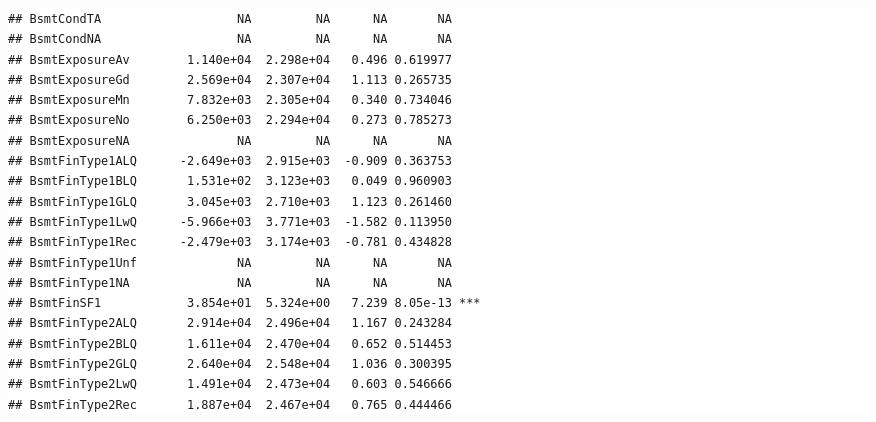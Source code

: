     ## BsmtCondTA                   NA         NA      NA       NA    
    ## BsmtCondNA                   NA         NA      NA       NA    
    ## BsmtExposureAv        1.140e+04  2.298e+04   0.496 0.619977    
    ## BsmtExposureGd        2.569e+04  2.307e+04   1.113 0.265735    
    ## BsmtExposureMn        7.832e+03  2.305e+04   0.340 0.734046    
    ## BsmtExposureNo        6.250e+03  2.294e+04   0.273 0.785273    
    ## BsmtExposureNA               NA         NA      NA       NA    
    ## BsmtFinType1ALQ      -2.649e+03  2.915e+03  -0.909 0.363753    
    ## BsmtFinType1BLQ       1.531e+02  3.123e+03   0.049 0.960903    
    ## BsmtFinType1GLQ       3.045e+03  2.710e+03   1.123 0.261460    
    ## BsmtFinType1LwQ      -5.966e+03  3.771e+03  -1.582 0.113950    
    ## BsmtFinType1Rec      -2.479e+03  3.174e+03  -0.781 0.434828    
    ## BsmtFinType1Unf              NA         NA      NA       NA    
    ## BsmtFinType1NA               NA         NA      NA       NA    
    ## BsmtFinSF1            3.854e+01  5.324e+00   7.239 8.05e-13 ***
    ## BsmtFinType2ALQ       2.914e+04  2.496e+04   1.167 0.243284    
    ## BsmtFinType2BLQ       1.611e+04  2.470e+04   0.652 0.514453    
    ## BsmtFinType2GLQ       2.640e+04  2.548e+04   1.036 0.300395    
    ## BsmtFinType2LwQ       1.491e+04  2.473e+04   0.603 0.546666    
    ## BsmtFinType2Rec       1.887e+04  2.467e+04   0.765 0.444466    